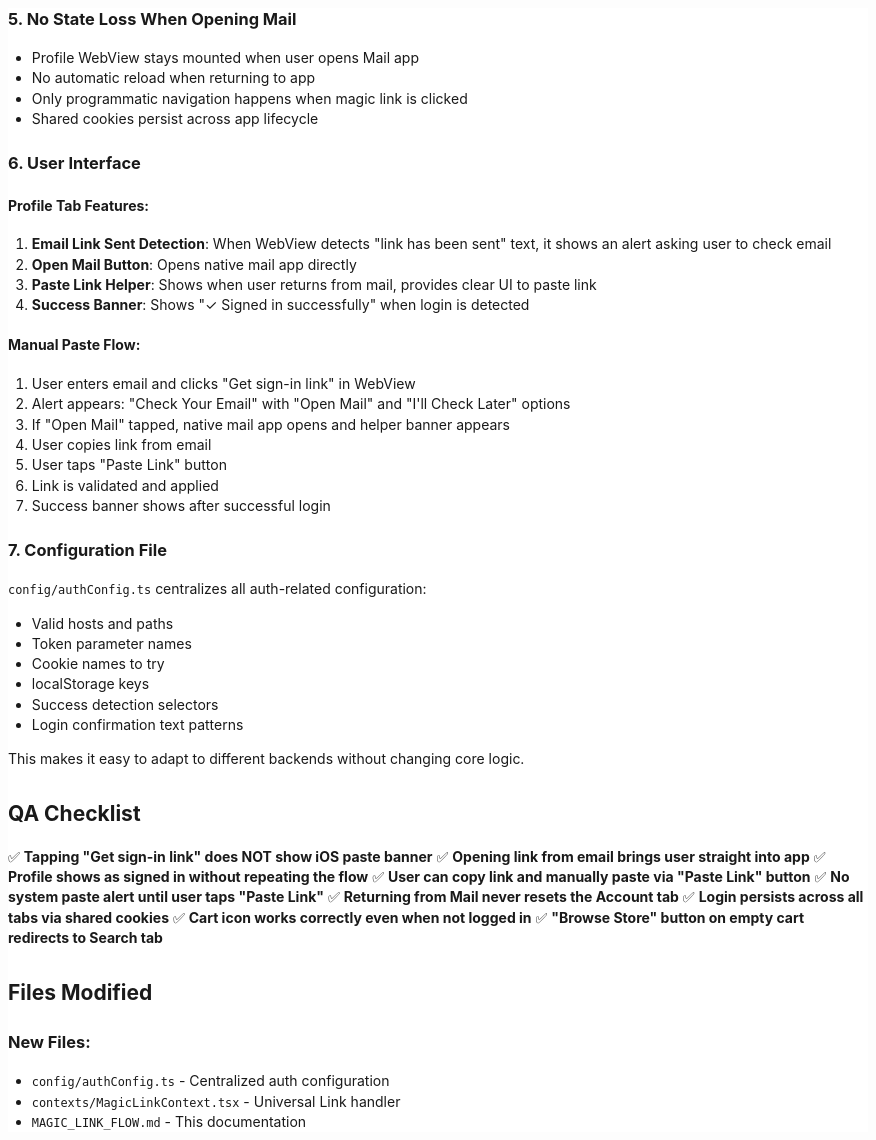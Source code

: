 ### 5. No State Loss When Opening Mail
- Profile WebView stays mounted when user opens Mail app
- No automatic reload when returning to app
- Only programmatic navigation happens when magic link is clicked
- Shared cookies persist across app lifecycle

### 6. User Interface

#### Profile Tab Features:
1. **Email Link Sent Detection**: When WebView detects "link has been sent" text, it shows an alert asking user to check email
2. **Open Mail Button**: Opens native mail app directly
3. **Paste Link Helper**: Shows when user returns from mail, provides clear UI to paste link
4. **Success Banner**: Shows "✓ Signed in successfully" when login is detected

#### Manual Paste Flow:
1. User enters email and clicks "Get sign-in link" in WebView
2. Alert appears: "Check Your Email" with "Open Mail" and "I'll Check Later" options
3. If "Open Mail" tapped, native mail app opens and helper banner appears
4. User copies link from email
5. User taps "Paste Link" button
6. Link is validated and applied
7. Success banner shows after successful login

### 7. Configuration File
`config/authConfig.ts` centralizes all auth-related configuration:
- Valid hosts and paths
- Token parameter names
- Cookie names to try
- localStorage keys
- Success detection selectors
- Login confirmation text patterns

This makes it easy to adapt to different backends without changing core logic.

## QA Checklist

✅ **Tapping "Get sign-in link" does NOT show iOS paste banner**
✅ **Opening link from email brings user straight into app**
✅ **Profile shows as signed in without repeating the flow**
✅ **User can copy link and manually paste via "Paste Link" button**
✅ **No system paste alert until user taps "Paste Link"**
✅ **Returning from Mail never resets the Account tab**
✅ **Login persists across all tabs via shared cookies**
✅ **Cart icon works correctly even when not logged in**
✅ **"Browse Store" button on empty cart redirects to Search tab**

## Files Modified

### New Files:
- `config/authConfig.ts` - Centralized auth configuration
- `contexts/MagicLinkContext.tsx` - Universal Link handler
- `MAGIC_LINK_FLOW.md` - This documentation
